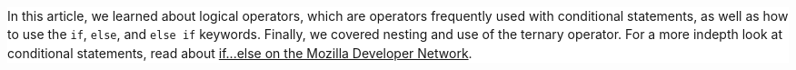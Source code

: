 In this article, we learned about logical operators, which are operators frequently used with conditional statements, as well as how to use the `if`, `else`, and `else if` keywords. Finally, we covered nesting and use of the ternary operator. For a more indepth look at conditional statements, read about [if...else on the Mozilla Developer Network](https://developer.mozilla.org/en-US/docs/Web/JavaScript/Reference/Statements/if...else).
